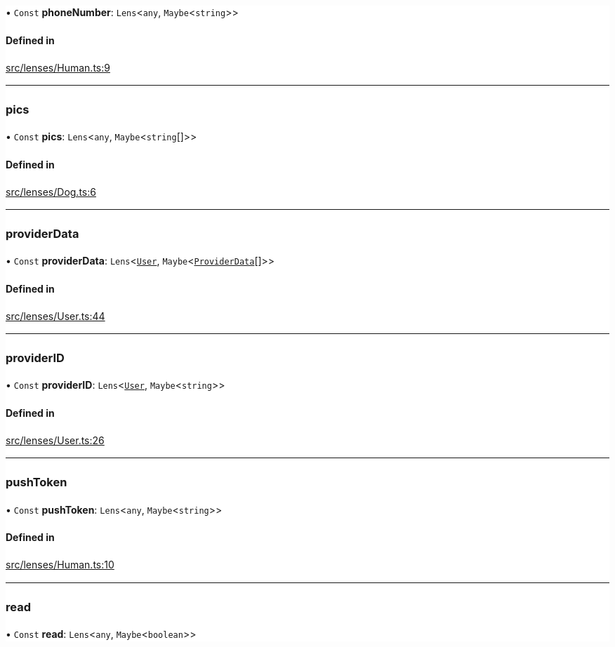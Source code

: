 • `Const` **phoneNumber**: `Lens`<`any`, `Maybe`<`string`\>\>

#### Defined in

[src/lenses/Human.ts:9](https://github.com/jonlaing/mutty-utils/blob/f9c02d2/src/lenses/Human.ts#L9)

___

### pics

• `Const` **pics**: `Lens`<`any`, `Maybe`<`string`[]\>\>

#### Defined in

[src/lenses/Dog.ts:6](https://github.com/jonlaing/mutty-utils/blob/f9c02d2/src/lenses/Dog.ts#L6)

___

### providerData

• `Const` **providerData**: `Lens`<[`User`](../interfaces/User.md), `Maybe`<[`ProviderData`](../interfaces/ProviderData.md)[]\>\>

#### Defined in

[src/lenses/User.ts:44](https://github.com/jonlaing/mutty-utils/blob/f9c02d2/src/lenses/User.ts#L44)

___

### providerID

• `Const` **providerID**: `Lens`<[`User`](../interfaces/User.md), `Maybe`<`string`\>\>

#### Defined in

[src/lenses/User.ts:26](https://github.com/jonlaing/mutty-utils/blob/f9c02d2/src/lenses/User.ts#L26)

___

### pushToken

• `Const` **pushToken**: `Lens`<`any`, `Maybe`<`string`\>\>

#### Defined in

[src/lenses/Human.ts:10](https://github.com/jonlaing/mutty-utils/blob/f9c02d2/src/lenses/Human.ts#L10)

___

### read

• `Const` **read**: `Lens`<`any`, `Maybe`<`boolean`\>\>
